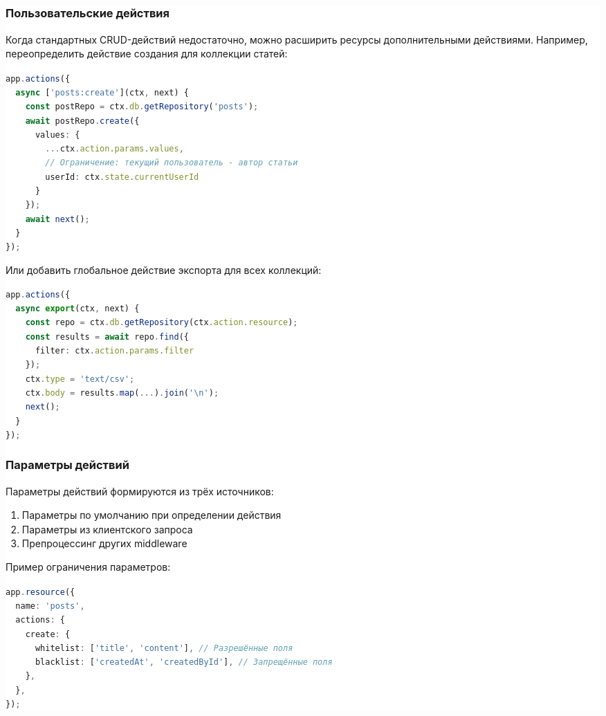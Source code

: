 ### Пользовательские действия

Когда стандартных CRUD-действий недостаточно, можно расширить ресурсы дополнительными действиями. Например, переопределить действие создания для коллекции статей:

```ts
app.actions({
  async ['posts:create'](ctx, next) {
    const postRepo = ctx.db.getRepository('posts');
    await postRepo.create({
      values: {
        ...ctx.action.params.values,
        // Ограничение: текущий пользователь - автор статьи
        userId: ctx.state.currentUserId
      }
    });
    await next();
  }
});
```

Или добавить глобальное действие экспорта для всех коллекций:

```ts
app.actions({
  async export(ctx, next) {
    const repo = ctx.db.getRepository(ctx.action.resource);
    const results = await repo.find({
      filter: ctx.action.params.filter
    });
    ctx.type = 'text/csv';
    ctx.body = results.map(...).join('\n');
    next();
  }
});
```

### Параметры действий

Параметры действий формируются из трёх источников:
1. Параметры по умолчанию при определении действия
2. Параметры из клиентского запроса  
3. Препроцессинг других middleware

Пример ограничения параметров:
```ts
app.resource({
  name: 'posts',
  actions: {
    create: {
      whitelist: ['title', 'content'], // Разрешённые поля
      blacklist: ['createdAt', 'createdById'], // Запрещённые поля
    },
  },
});
```
